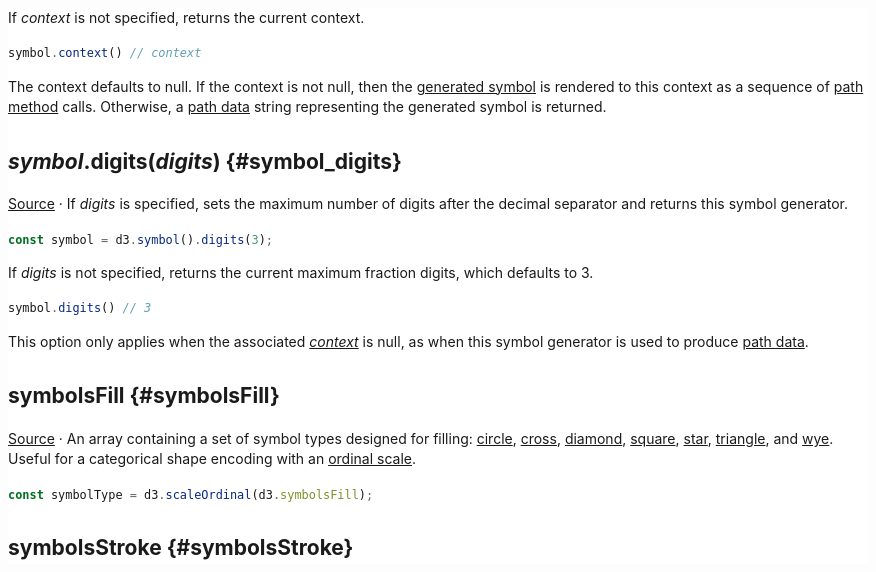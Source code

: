 If *context* is not specified, returns the current context.

```js
symbol.context() // context
```

The context defaults to null. If the context is not null, then the [generated symbol](#_symbol) is rendered to this context as a sequence of [path method](http://www.w3.org/TR/2dcontext/#canvaspathmethods) calls. Otherwise, a [path data](http://www.w3.org/TR/SVG/paths.html#PathData) string representing the generated symbol is returned.

## *symbol*.digits(*digits*) {#symbol_digits}

[Source](https://github.com/d3/d3-shape/blob/main/src/symbol.js) · If *digits* is specified, sets the maximum number of digits after the decimal separator and returns this symbol generator.

```js
const symbol = d3.symbol().digits(3);
```

If *digits* is not specified, returns the current maximum fraction digits, which defaults to 3.

```js
symbol.digits() // 3
```

This option only applies when the associated [*context*](#symbol_context) is null, as when this symbol generator is used to produce [path data](http://www.w3.org/TR/SVG/paths.html#PathData).

## symbolsFill {#symbolsFill}

<PlotRender :options='{
  marks: [
    Plot.dotX(["circle", "cross", "diamond", "square", "star", "triangle", "wye"], {fill: "currentColor", symbol: Plot.identity})
  ]
}' />

[Source](https://github.com/d3/d3-shape/blob/main/src/symbol.js) · An array containing a set of symbol types designed for filling: [circle](#symbolCircle), [cross](#symbolCross), [diamond](#symbolDiamond), [square](#symbolSquare), [star](#symbolStar), [triangle](#symbolTriangle), and [wye](#symbolWye). Useful for a categorical shape encoding with an [ordinal scale](../d3-scale/ordinal.md).

```js
const symbolType = d3.scaleOrdinal(d3.symbolsFill);
```

## symbolsStroke {#symbolsStroke}

<PlotRender :options='{
  marks: [
    Plot.dotX(["circle", "plus", "times", "triangle2", "asterisk", "square2", "diamond2"], {stroke: "currentColor", symbol: Plot.identity})
  ]
}' />
